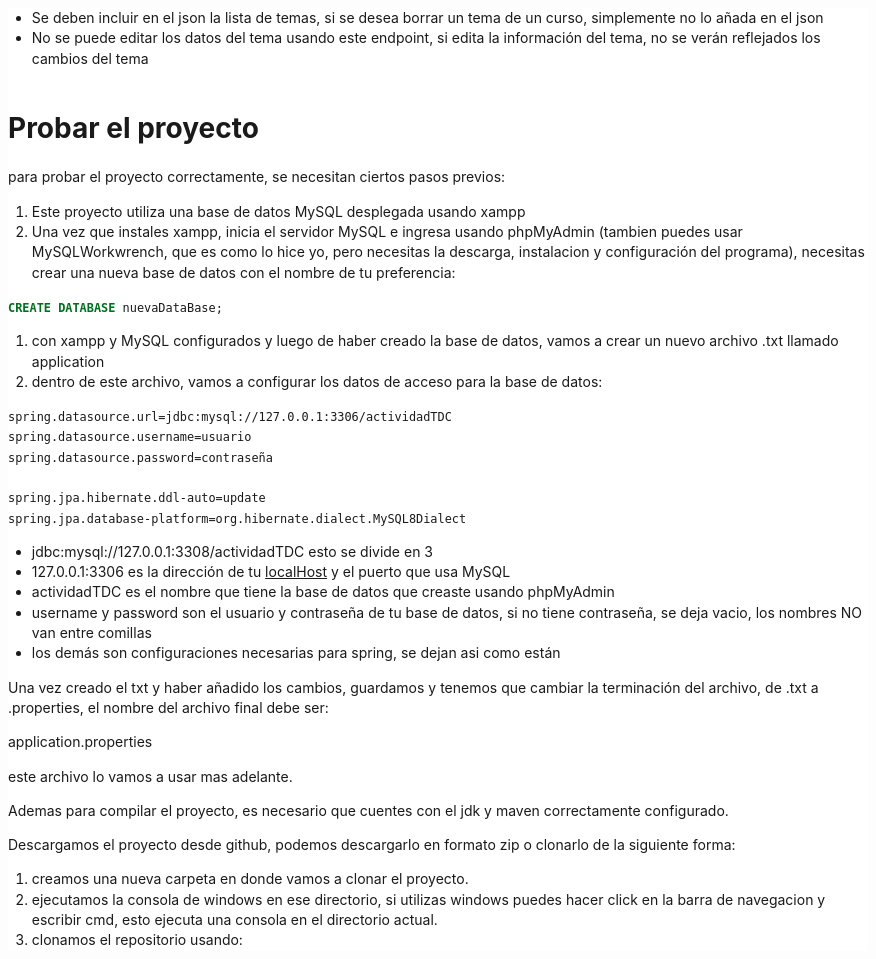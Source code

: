 - Se deben incluir en el json la lista de temas, si se desea borrar un tema de un curso, simplemente no lo añada en el json
- No se puede editar los datos del tema usando este endpoint, si edita la información del tema, no se verán reflejados los cambios del tema

# Probar el proyecto

para probar el proyecto correctamente, se necesitan ciertos pasos previos:

1. Este proyecto utiliza una base de datos MySQL desplegada usando xampp
2. Una vez que instales xampp, inicia el servidor MySQL e ingresa usando phpMyAdmin (tambien puedes usar MySQLWorkwrench, que es como lo hice yo, pero necesitas la descarga, instalacion y configuración del programa), necesitas crear una nueva base de datos con el nombre de tu preferencia:

```sql
CREATE DATABASE nuevaDataBase;
```

1. con xampp y MySQL configurados y luego de haber creado la base de datos, vamos a crear un nuevo archivo .txt llamado application
2. dentro de este archivo, vamos a configurar los datos de acceso para la base de datos:

```bash
spring.datasource.url=jdbc:mysql://127.0.0.1:3306/actividadTDC
spring.datasource.username=usuario
spring.datasource.password=contraseña

spring.jpa.hibernate.ddl-auto=update
spring.jpa.database-platform=org.hibernate.dialect.MySQL8Dialect

```

- jdbc:mysql://127.0.0.1:3308/actividadTDC esto se divide en 3
- 127.0.0.1:3306 es la dirección de tu [localHost](http://localHost) y el puerto que usa MySQL
- actividadTDC es el nombre que tiene la base de datos que creaste usando phpMyAdmin
- username y password son el usuario y contraseña de tu base de datos, si no tiene contraseña, se deja vacio, los nombres NO van entre comillas
- los demás son configuraciones necesarias para spring, se dejan asi como están

Una vez creado el txt y haber añadido los cambios, guardamos y tenemos que cambiar la terminación del archivo, de .txt a .properties, el nombre del archivo final debe ser:

application.properties

este archivo lo vamos a usar mas adelante.

Ademas para compilar el proyecto, es necesario que cuentes con el jdk y maven correctamente configurado.

Descargamos el proyecto desde github, podemos descargarlo en formato zip o clonarlo de la siguiente forma:

1. creamos una nueva carpeta en donde vamos a clonar el proyecto.
2. ejecutamos la consola de windows en ese directorio, si utilizas windows puedes hacer click en la barra de navegacion y escribir cmd, esto ejecuta una consola en el directorio actual.
3. clonamos el repositorio usando:
